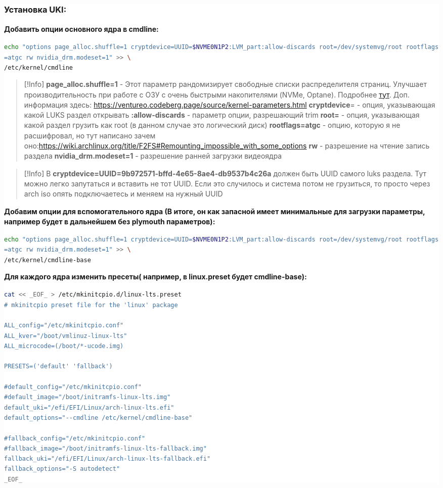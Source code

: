 ### Установка UKI:
**Добавить опции основного ядра в cmdline:**
```bash
echo "options page_alloc.shuffle=1 cryptdevice=UUID=$NVME0N1P2:LVM_part:allow-discards root=/dev/systemvg/root rootflags=atgc rw nvidia_drm.modeset=1" >> \
/etc/kernel/cmdline
```
>[!Info]
>**page_alloc.shuffle=1** - Этот параметр рандомизирует свободные списки
> распределителя страниц. Улучшает производительность при работе с ОЗУ с очень быстрыми накопителями (NVMe, Optane). Подробнее [тут](https://git.kernel.org/pub/scm/linux/kernel/git/torvalds/linux.git/commit/?id=e900a918b0984ec8f2eb150b8477a47b75d17692).
>Доп. информация здесь: https://ventureo.codeberg.page/source/kernel-parameters.html
>**cryptdevice**= - опция, указывающая какой LUKS раздел открывать
>**:allow-discards** - параметр опции, разрешающий trim
>**root=** - опция, указывающая какой раздел грузить как root (в данном случае это логический диск)
>**rootflags=atgc** - опцию, которую я не расшифровал, но тут написано зачем оно:https://wiki.archlinux.org/title/F2FS#Remounting_impossible_with_some_options
>**rw** - разрешение на чтение запись раздела
>**nvidia_drm.modeset=1** - разрешение ранней загрузки видеоядра

>[!Info]
>В **cryptdevice=UUID=9b972571-bffd-4e65-8ae4-db9537b4c26a** должен быть UUID самого luks раздела. Тут можно легко запутаться и вставить не тот UUID. Если это случилось и система потом не грузиться, то просто через arch iso опять подключаетесь и меняем на нужный UUID

**Добавим опции для вспомогательного ядра (В итоге, он как запасной имеет минимальные для загрузки параметры, например будет в дальнейшем без plymouth параметров):**
```bash
echo "options page_alloc.shuffle=1 cryptdevice=UUID=$NVME0N1P2:LVM_part:allow-discards root=/dev/systemvg/root rootflags=atgc rw nvidia_drm.modeset=1" >> \
/etc/kernel/cmdline-base
```
**Для каждого ядра изменить пресеты( например, в linux.preset будет cmdline-base):**
```bash
cat << _EOF_ > /etc/mkinitcpio.d/linux-lts.preset
# mkinitcpio preset file for the 'linux' package

ALL_config="/etc/mkinitcpio.conf"
ALL_kver="/boot/vmlinuz-linux-lts"
ALL_microcode=(/boot/*-ucode.img)

PRESETS=('default' 'fallback')

#default_config="/etc/mkinitcpio.conf"
#default_image="/boot/initramfs-linux-lts.img"
default_uki="/efi/EFI/Linux/arch-linux-lts.efi"
default_options="--cmdline /etc/kernel/cmdline-base"

#fallback_config="/etc/mkinitcpio.conf"
#fallback_image="/boot/initramfs-linux-lts-fallback.img"
fallback_uki="/efi/EFI/Linux/arch-linux-lts-fallback.efi"
fallback_options="-S autodetect"
_EOF_
```
